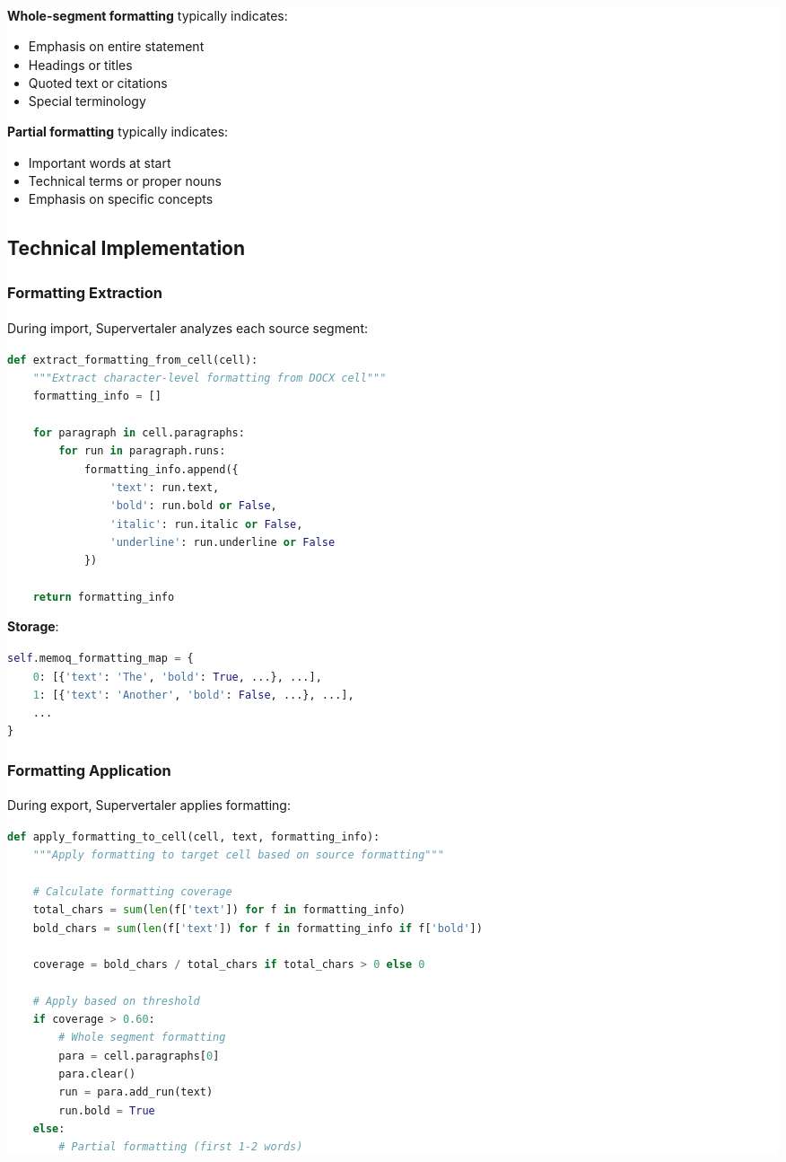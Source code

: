 **Whole-segment formatting** typically indicates:
- Emphasis on entire statement
- Headings or titles
- Quoted text or citations
- Special terminology

**Partial formatting** typically indicates:
- Important words at start
- Technical terms or proper nouns
- Emphasis on specific concepts

## Technical Implementation

### Formatting Extraction

During import, Supervertaler analyzes each source segment:

```python
def extract_formatting_from_cell(cell):
    """Extract character-level formatting from DOCX cell"""
    formatting_info = []
    
    for paragraph in cell.paragraphs:
        for run in paragraph.runs:
            formatting_info.append({
                'text': run.text,
                'bold': run.bold or False,
                'italic': run.italic or False,
                'underline': run.underline or False
            })
    
    return formatting_info
```

**Storage**:
```python
self.memoq_formatting_map = {
    0: [{'text': 'The', 'bold': True, ...}, ...],
    1: [{'text': 'Another', 'bold': False, ...}, ...],
    ...
}
```

### Formatting Application

During export, Supervertaler applies formatting:

```python
def apply_formatting_to_cell(cell, text, formatting_info):
    """Apply formatting to target cell based on source formatting"""
    
    # Calculate formatting coverage
    total_chars = sum(len(f['text']) for f in formatting_info)
    bold_chars = sum(len(f['text']) for f in formatting_info if f['bold'])
    
    coverage = bold_chars / total_chars if total_chars > 0 else 0
    
    # Apply based on threshold
    if coverage > 0.60:
        # Whole segment formatting
        para = cell.paragraphs[0]
        para.clear()
        run = para.add_run(text)
        run.bold = True
    else:
        # Partial formatting (first 1-2 words)
```